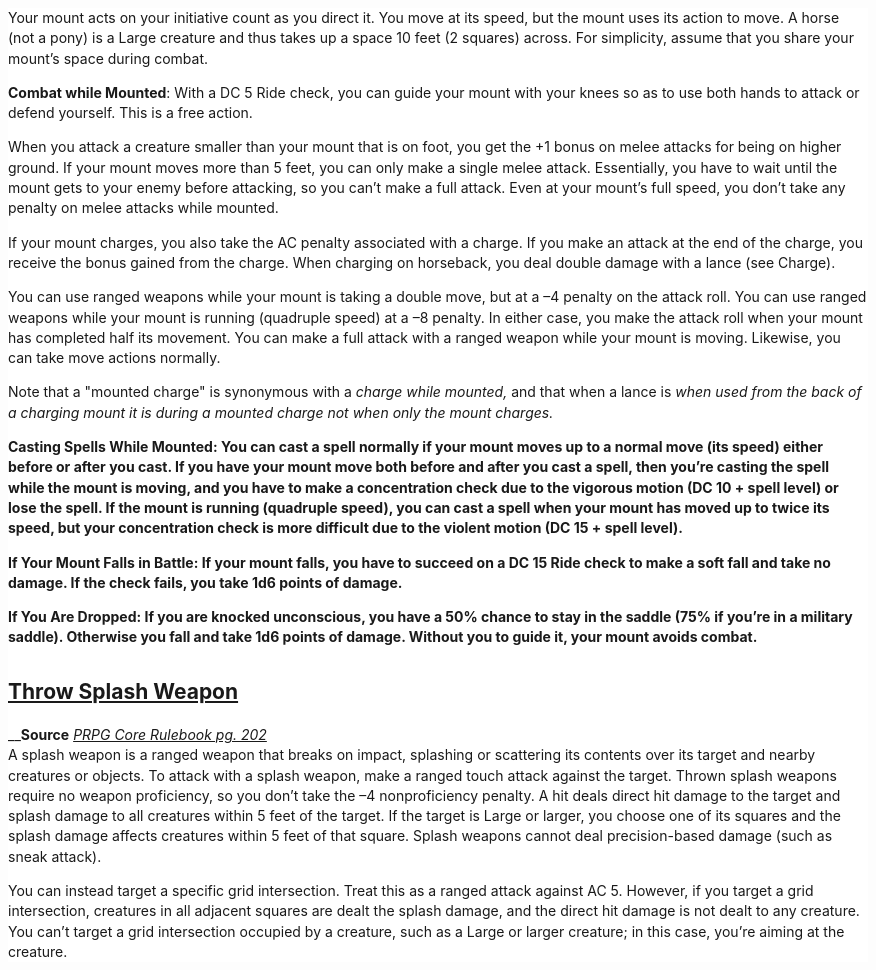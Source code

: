 Your mount acts on your initiative count as you direct it. You move at its speed, but the mount uses its action to move. A horse (not a pony) is a Large creature and thus takes up a space 10 feet (2 squares) across. For simplicity, assume that you share your mount’s space during combat.

**Combat while Mounted**: With a DC 5 Ride check, you can guide your mount with your knees so as to use both hands to attack or defend yourself. This is a free action.

When you attack a creature smaller than your mount that is on foot, you get the +1 bonus on melee attacks for being on higher ground. If your mount moves more than 5 feet, you can only make a single melee attack. Essentially, you have to wait until the mount gets to your enemy before attacking, so you can’t make a full attack. Even at your mount’s full speed, you don’t take any penalty on melee attacks while mounted.

If your mount charges, you also take the AC penalty associated with a charge. If you make an attack at the end of the charge, you receive the bonus gained from the charge. When charging on horseback, you deal double damage with a lance (see Charge).

You can use ranged weapons while your mount is taking a double move, but at a –4 penalty on the attack roll. You can use ranged weapons while your mount is running (quadruple speed) at a –8 penalty. In either case, you make the attack roll when your mount has completed half its movement. You can make a full attack with a ranged weapon while your mount is moving. Likewise, you can take move actions normally.

Note that a "mounted charge" is synonymous with a _charge while mounted,_ and that when a lance is _when used from the back of a charging mount _it is during a mounted charge not when only the mount charges.__

__**Casting Spells While Mounted**: You can cast a spell normally if your mount moves up to a normal move (its speed) either before or after you cast. If you have your mount move both before and after you cast a spell, then you’re casting the spell while the mount is moving, and you have to make a concentration check due to the vigorous motion (DC 10 + spell level) or lose the spell. If the mount is running (quadruple speed), you can cast a spell when your mount has moved up to twice its speed, but your concentration check is more difficult due to the violent motion (DC 15 + spell level).__

__**If Your Mount Falls in Battle**: If your mount falls, you have to succeed on a DC 15 Ride check to make a soft fall and take no damage. If the check fails, you take 1d6 points of damage.__

__**If You Are Dropped**: If you are knocked unconscious, you have a 50% chance to stay in the saddle (75% if you’re in a military saddle). Otherwise you fall and take 1d6 points of damage. Without you to guide it, your mount avoids combat.__

## __[Throw Splash Weapon](https://aonprd.com/Rules.aspx?ID=197)__

__**Source** [_PRPG Core Rulebook pg. 202_](http://paizo.com/pathfinderRPG/v5748btpy88yj)  
A splash weapon is a ranged weapon that breaks on impact, splashing or scattering its contents over its target and nearby creatures or objects. To attack with a splash weapon, make a ranged touch attack against the target. Thrown splash weapons require no weapon proficiency, so you don’t take the –4 nonproficiency penalty. A hit deals direct hit damage to the target and splash damage to all creatures within 5 feet of the target. If the target is Large or larger, you choose one of its squares and the splash damage affects creatures within 5 feet of that square. Splash weapons cannot deal precision-based damage (such as sneak attack).

You can instead target a specific grid intersection. Treat this as a ranged attack against AC 5. However, if you target a grid intersection, creatures in all adjacent squares are dealt the splash damage, and the direct hit damage is not dealt to any creature. You can’t target a grid intersection occupied by a creature, such as a Large or larger creature; in this case, you’re aiming at the creature.
